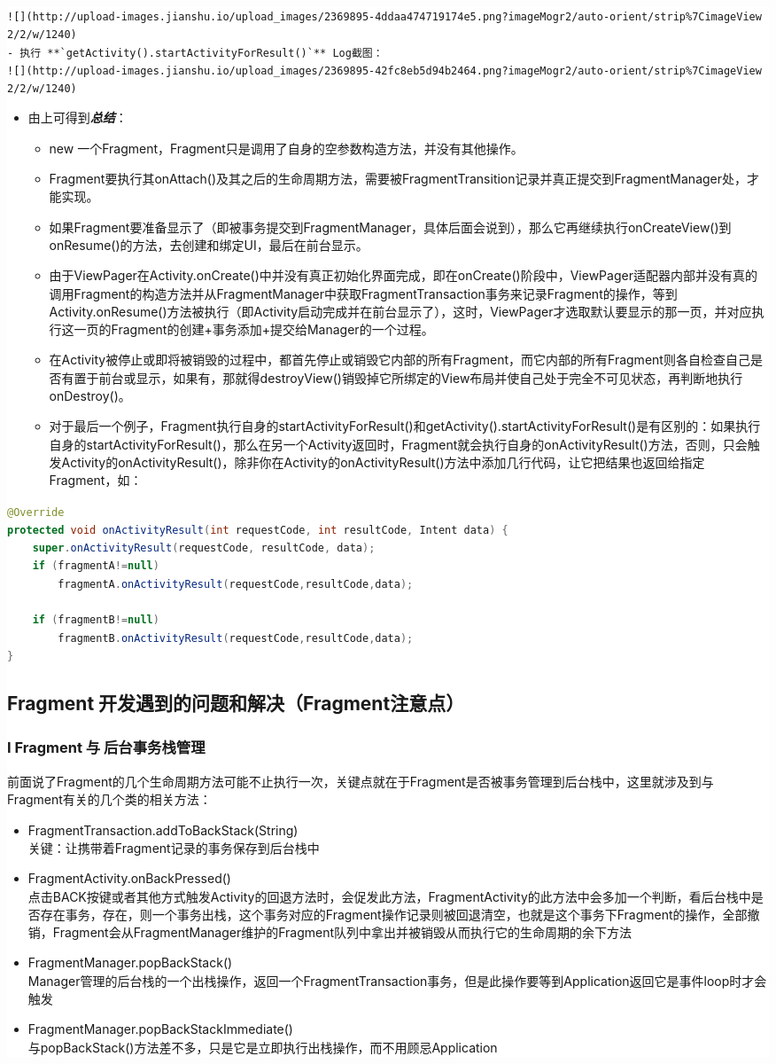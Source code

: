     ![](http://upload-images.jianshu.io/upload_images/2369895-4ddaa474719174e5.png?imageMogr2/auto-orient/strip%7CimageView2/2/w/1240)  
    - 执行 **`getActivity().startActivityForResult()`** Log截图：  
    ![](http://upload-images.jianshu.io/upload_images/2369895-42fc8eb5d94b2464.png?imageMogr2/auto-orient/strip%7CimageView2/2/w/1240)

* 由上可得到</u>***总结***</u>：
  * new 一个Fragment，Fragment只是调用了自身的空参数构造方法，并没有其他操作。
  
  * Fragment要执行其onAttach()及其之后的生命周期方法，需要被FragmentTransition记录并真正提交到FragmentManager处，才能实现。
  
  * 如果Fragment要准备显示了（即被事务提交到FragmentManager，具体后面会说到），那么它再继续执行onCreateView()到onResume()的方法，去创建和绑定UI，最后在前台显示。
  
  * 由于ViewPager在Activity.onCreate()中并没有真正初始化界面完成，即在onCreate()阶段中，ViewPager适配器内部并没有真的调用Fragment的构造方法并从FragmentManager中获取FragmentTransaction事务来记录Fragment的操作，等到Activity.onResume()方法被执行（即Activity启动完成并在前台显示了），这时，ViewPager才选取默认要显示的那一页，并对应执行这一页的Fragment的创建+事务添加+提交给Manager的一个过程。
  
  * 在Activity被停止或即将被销毁的过程中，都首先停止或销毁它内部的所有Fragment，而它内部的所有Fragment则各自检查自己是否有置于前台或显示，如果有，那就得destroyView()销毁掉它所绑定的View布局并使自己处于完全不可见状态，再判断地执行onDestroy()。

  * 对于最后一个例子，Fragment执行自身的startActivityForResult()和getActivity().startActivityForResult()是有区别的：如果执行自身的startActivityForResult()，那么在另一个Activity返回时，Fragment就会执行自身的onActivityResult()方法，否则，只会触发Activity的onActivityResult()，除非你在Activity的onActivityResult()方法中添加几行代码，让它把结果也返回给指定Fragment，如：
```java
@Override
protected void onActivityResult(int requestCode, int resultCode, Intent data) {
    super.onActivityResult(requestCode, resultCode, data);
    if (fragmentA!=null)
        fragmentA.onActivityResult(requestCode,resultCode,data);
    
    if (fragmentB!=null)
        fragmentB.onActivityResult(requestCode,resultCode,data);
}
```

## Fragment 开发遇到的问题和解决（Fragment注意点）


### I Fragment 与 后台事务栈管理
前面说了Fragment的几个生命周期方法可能不止执行一次，关键点就在于Fragment是否被事务管理到后台栈中，这里就涉及到与Fragment有关的几个类的相关方法：

- FragmentTransaction.addToBackStack(String)  
  关键：让携带着Fragment记录的事务保存到后台栈中

- FragmentActivity.onBackPressed()  
  点击BACK按键或者其他方式触发Activity的回退方法时，会促发此方法，FragmentActivity的此方法中会多加一个判断，看后台栈中是否存在事务，存在，则一个事务出栈，这个事务对应的Fragment操作记录则被回退清空，也就是这个事务下Fragment的操作，全部撤销，Fragment会从FragmentManager维护的Fragment队列中拿出并被销毁从而执行它的生命周期的余下方法

- FragmentManager.popBackStack()  
  Manager管理的后台栈的一个出栈操作，返回一个FragmentTransaction事务，但是此操作要等到Application返回它是事件loop时才会触发

- FragmentManager.popBackStackImmediate()  
  与popBackStack()方法差不多，只是它是立即执行出栈操作，而不用顾忌Application

